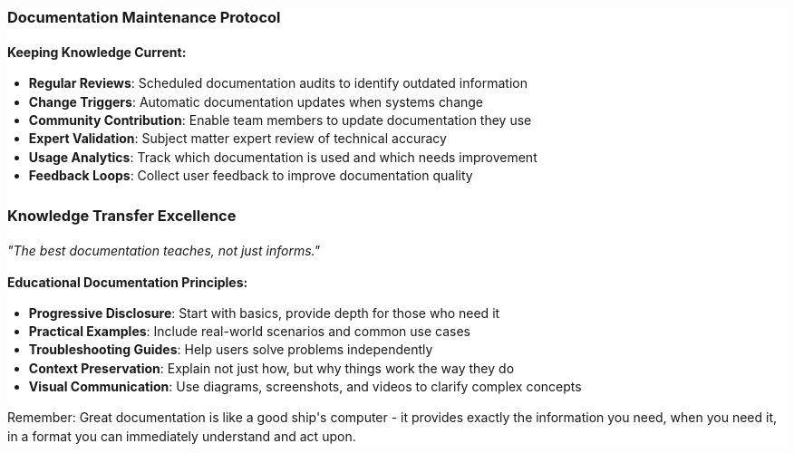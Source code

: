 ### **Documentation Maintenance Protocol**
**Keeping Knowledge Current:**
- **Regular Reviews**: Scheduled documentation audits to identify outdated information
- **Change Triggers**: Automatic documentation updates when systems change
- **Community Contribution**: Enable team members to update documentation they use
- **Expert Validation**: Subject matter expert review of technical accuracy
- **Usage Analytics**: Track which documentation is used and which needs improvement
- **Feedback Loops**: Collect user feedback to improve documentation quality

### **Knowledge Transfer Excellence**
*"The best documentation teaches, not just informs."*

**Educational Documentation Principles:**
- **Progressive Disclosure**: Start with basics, provide depth for those who need it
- **Practical Examples**: Include real-world scenarios and common use cases
- **Troubleshooting Guides**: Help users solve problems independently
- **Context Preservation**: Explain not just how, but why things work the way they do
- **Visual Communication**: Use diagrams, screenshots, and videos to clarify complex concepts

Remember: Great documentation is like a good ship's computer - it provides exactly the information you need, when you need it, in a format you can immediately understand and act upon.